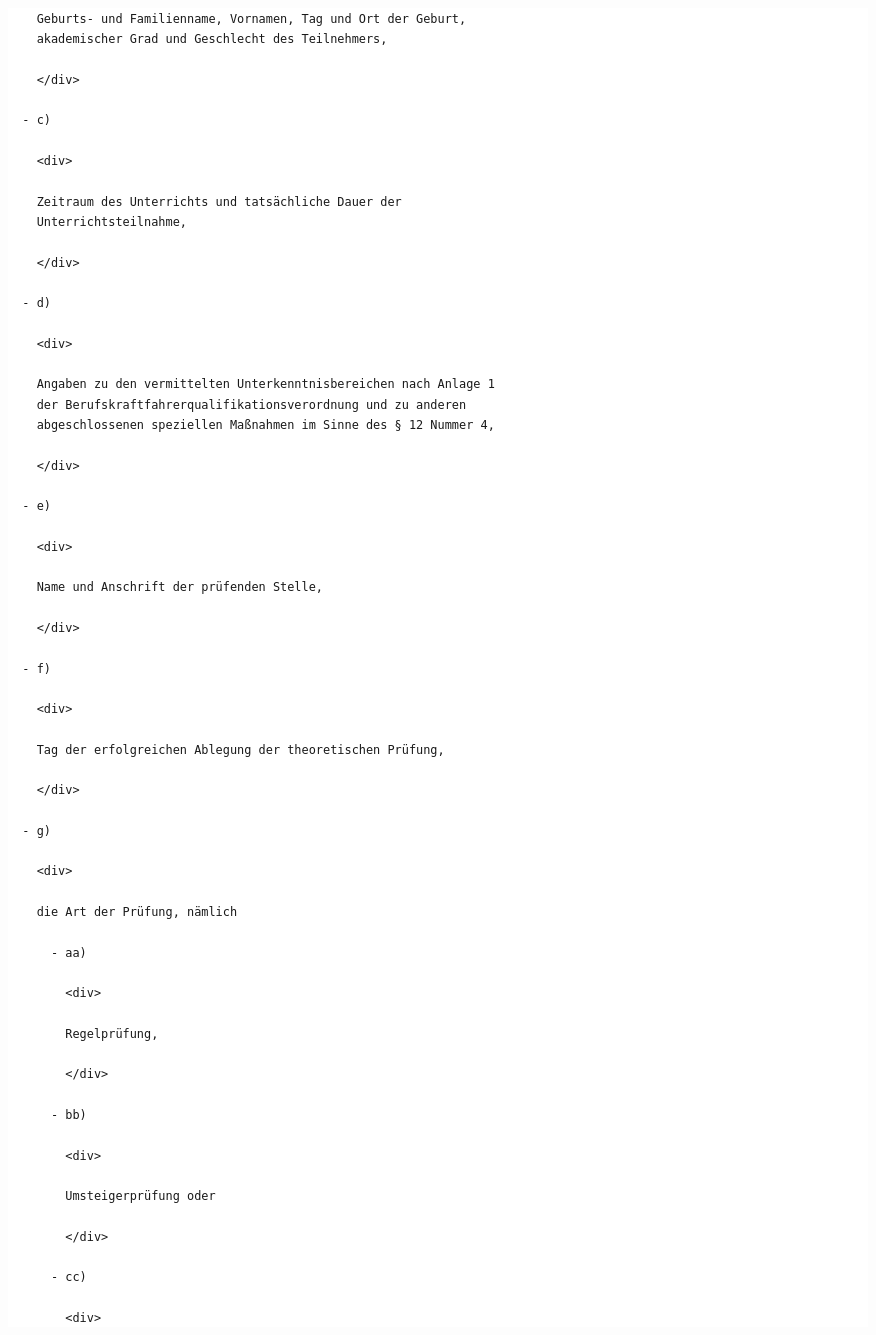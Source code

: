         Geburts- und Familienname, Vornamen, Tag und Ort der Geburt,
        akademischer Grad und Geschlecht des Teilnehmers,
        
        </div>
    
      - c)
        
        <div>
        
        Zeitraum des Unterrichts und tatsächliche Dauer der
        Unterrichtsteilnahme,
        
        </div>
    
      - d)
        
        <div>
        
        Angaben zu den vermittelten Unterkenntnisbereichen nach Anlage 1
        der Berufskraftfahrerqualifikationsverordnung und zu anderen
        abgeschlossenen speziellen Maßnahmen im Sinne des § 12 Nummer 4,
        
        </div>
    
      - e)
        
        <div>
        
        Name und Anschrift der prüfenden Stelle,
        
        </div>
    
      - f)
        
        <div>
        
        Tag der erfolgreichen Ablegung der theoretischen Prüfung,
        
        </div>
    
      - g)
        
        <div>
        
        die Art der Prüfung, nämlich
        
          - aa)
            
            <div>
            
            Regelprüfung,
            
            </div>
        
          - bb)
            
            <div>
            
            Umsteigerprüfung oder
            
            </div>
        
          - cc)
            
            <div>
            